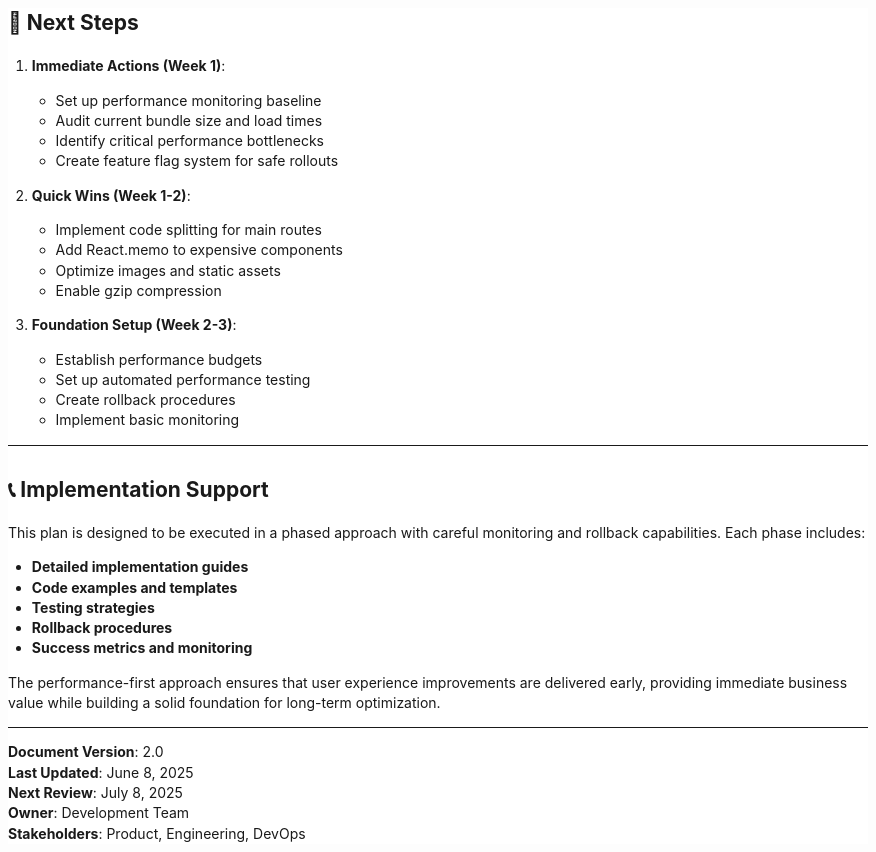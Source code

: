 
## 🚦 Next Steps

1. **Immediate Actions (Week 1)**:
   - Set up performance monitoring baseline
   - Audit current bundle size and load times
   - Identify critical performance bottlenecks
   - Create feature flag system for safe rollouts

2. **Quick Wins (Week 1-2)**:
   - Implement code splitting for main routes
   - Add React.memo to expensive components
   - Optimize images and static assets
   - Enable gzip compression

3. **Foundation Setup (Week 2-3)**:
   - Establish performance budgets
   - Set up automated performance testing
   - Create rollback procedures
   - Implement basic monitoring

---

## 📞 Implementation Support

This plan is designed to be executed in a phased approach with careful monitoring and rollback capabilities. Each phase includes:

- **Detailed implementation guides**
- **Code examples and templates**
- **Testing strategies**
- **Rollback procedures**
- **Success metrics and monitoring**

The performance-first approach ensures that user experience improvements are delivered early, providing immediate business value while building a solid foundation for long-term optimization.

---

**Document Version**: 2.0  
**Last Updated**: June 8, 2025  
**Next Review**: July 8, 2025  
**Owner**: Development Team  
**Stakeholders**: Product, Engineering, DevOps